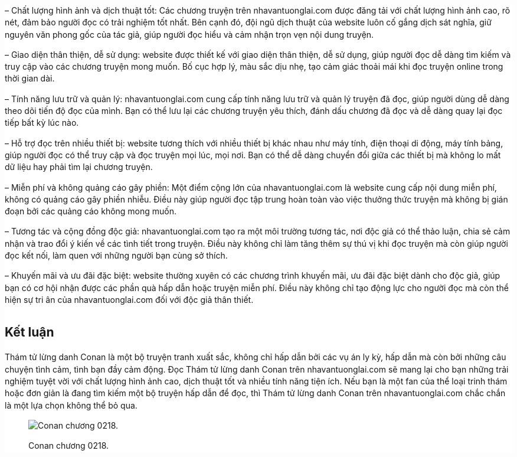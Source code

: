 – Chất lượng hình ảnh và dịch thuật tốt: Các chương truyện trên nhavantuonglai.com được đăng tải với chất lượng hình ảnh cao, rõ nét, đảm bảo người đọc có trải nghiệm tốt nhất. Bên cạnh đó, đội ngũ dịch thuật của website luôn cố gắng dịch sát nghĩa, giữ nguyên văn phong gốc của tác giả, giúp người đọc hiểu và cảm nhận trọn vẹn nội dung truyện.

– Giao diện thân thiện, dễ sử dụng: website được thiết kế với giao diện thân thiện, dễ sử dụng, giúp người đọc dễ dàng tìm kiếm và truy cập vào các chương truyện mong muốn. Bố cục hợp lý, màu sắc dịu nhẹ, tạo cảm giác thoải mái khi đọc truyện online trong thời gian dài.

– Tính năng lưu trữ và quản lý: nhavantuonglai.com cung cấp tính năng lưu trữ và quản lý truyện đã đọc, giúp người dùng dễ dàng theo dõi tiến độ đọc của mình. Bạn có thể lưu lại các chương truyện yêu thích, đánh dấu chương đã đọc và dễ dàng quay lại đọc tiếp bất kỳ lúc nào.

– Hỗ trợ đọc trên nhiều thiết bị: website tương thích với nhiều thiết bị khác nhau như máy tính, điện thoại di động, máy tính bảng, giúp người đọc có thể truy cập và đọc truyện mọi lúc, mọi nơi. Bạn có thể dễ dàng chuyển đổi giữa các thiết bị mà không lo mất dữ liệu hay phải tìm lại chương truyện.

– Miễn phí và không quảng cáo gây phiền: Một điểm cộng lớn của nhavantuonglai.com là website cung cấp nội dung miễn phí, không có quảng cáo gây phiền nhiễu. Điều này giúp người đọc tập trung hoàn toàn vào việc thưởng thức truyện mà không bị gián đoạn bởi các quảng cáo không mong muốn.

– Tương tác và cộng đồng độc giả: nhavantuonglai.com tạo ra một môi trường tương tác, nơi độc giả có thể thảo luận, chia sẻ cảm nhận và trao đổi ý kiến về các tình tiết trong truyện. Điều này không chỉ làm tăng thêm sự thú vị khi đọc truyện mà còn giúp người đọc kết nối, làm quen với những người bạn cùng sở thích.

– Khuyến mãi và ưu đãi đặc biệt: website thường xuyên có các chương trình khuyến mãi, ưu đãi đặc biệt dành cho độc giả, giúp bạn có cơ hội nhận được các phần quà hấp dẫn hoặc truyện miễn phí. Điều này không chỉ tạo động lực cho người đọc mà còn thể hiện sự tri ân của nhavantuonglai.com đối với độc giả thân thiết.

## Kết luận

Thám tử lừng danh Conan là một bộ truyện tranh xuất sắc, không chỉ hấp dẫn bởi các vụ án ly kỳ, hấp dẫn mà còn bởi những câu chuyện tình cảm, tình bạn đầy cảm động. Đọc Thám tử lừng danh Conan trên nhavantuonglai.com sẽ mang lại cho bạn những trải nghiệm tuyệt vời với chất lượng hình ảnh cao, dịch thuật tốt và nhiều tính năng tiện ích. Nếu bạn là một fan của thể loại trinh thám hoặc đơn giản là đang tìm kiếm một bộ truyện hấp dẫn để đọc, thì Thám tử lừng danh Conan trên nhavantuonglai.com chắc chắn là một lựa chọn không thể bỏ qua.

<figure><img src="https://nhavantuonglai.com/image/cover/001-218.jpg" alt="Conan chương 0218." title="Conan chương 0218." height=100% width=100%><figcaption><p>Conan chương 0218.</p></figcaption></figure>